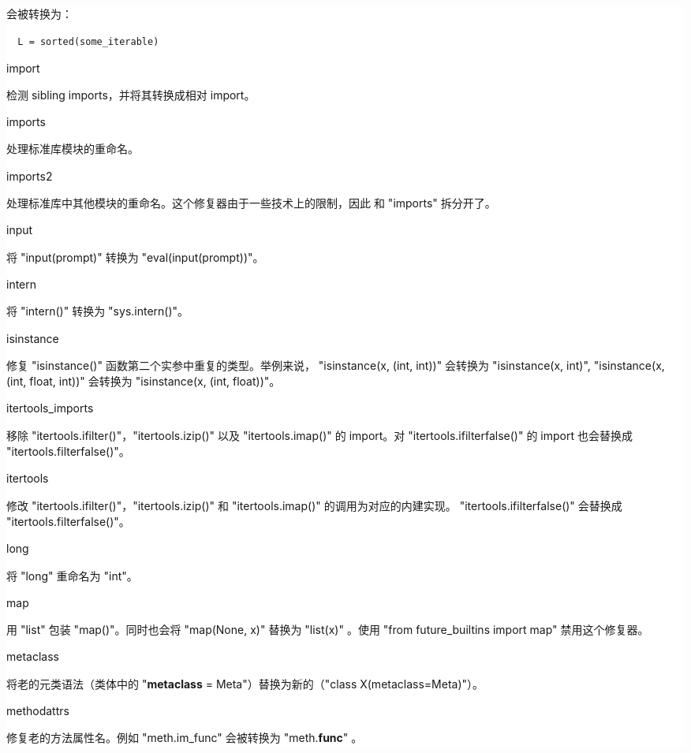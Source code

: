    会被转换为：

      L = sorted(some_iterable)

import

   检测 sibling imports，并将其转换成相对 import。

imports

   处理标准库模块的重命名。

imports2

   处理标准库中其他模块的重命名。这个修复器由于一些技术上的限制，因此
   和 "imports" 拆分开了。

input

   将 "input(prompt)" 转换为 "eval(input(prompt))"。

intern

   将 "intern()" 转换为 "sys.intern()"。

isinstance

   修复 "isinstance()" 函数第二个实参中重复的类型。举例来说，
   "isinstance(x, (int, int))" 会转换为 "isinstance(x, int)",
   "isinstance(x, (int, float, int))" 会转换为 "isinstance(x, (int,
   float))"。

itertools_imports

   移除 "itertools.ifilter()"，"itertools.izip()" 以及
   "itertools.imap()" 的 import。对 "itertools.ifilterfalse()" 的
   import 也会替换成 "itertools.filterfalse()"。

itertools

   修改 "itertools.ifilter()"，"itertools.izip()" 和
   "itertools.imap()" 的调用为对应的内建实现。
   "itertools.ifilterfalse()" 会替换成 "itertools.filterfalse()"。

long

   将 "long" 重命名为 "int"。

map

   用 "list" 包装 "map()"。同时也会将 "map(None, x)" 替换为 "list(x)"
   。使用 "from future_builtins import map" 禁用这个修复器。

metaclass

   将老的元类语法（类体中的 "__metaclass__ = Meta"）替换为新的（"class
   X(metaclass=Meta)"）。

methodattrs

   修复老的方法属性名。例如 "meth.im_func" 会被转换为 "meth.__func__"
   。
